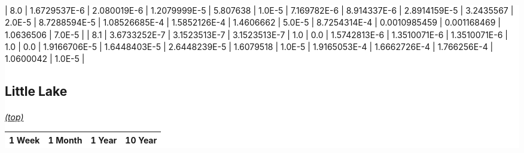 | 8.0 | 1.6729537E-6 | 2.080019E-6 | 1.2079999E-5 | 5.807638 | 1.0E-5 | 7.169782E-6 | 8.914337E-6 | 2.8914159E-5 | 3.2435567 | 2.0E-5 | 8.7288594E-5 | 1.08526685E-4 | 1.5852126E-4 | 1.4606662 | 5.0E-5 | 8.7254314E-4 | 0.0010985459 | 0.001168469 | 1.0636506 | 7.0E-5 |
| 8.1 | 3.6733252E-7 | 3.1523513E-7 | 3.1523513E-7 | 1.0 | 0.0 | 1.5742813E-6 | 1.3510071E-6 | 1.3510071E-6 | 1.0 | 0.0 | 1.9166706E-5 | 1.6448403E-5 | 2.6448239E-5 | 1.6079518 | 1.0E-5 | 1.9165053E-4 | 1.6662726E-4 | 1.766256E-4 | 1.0600042 | 1.0E-5 |

## Little Lake
*[(top)](#table-of-contents)*

| 1 Week | 1 Month | 1 Year | 10 Year |
|-----|-----|-----|-----|